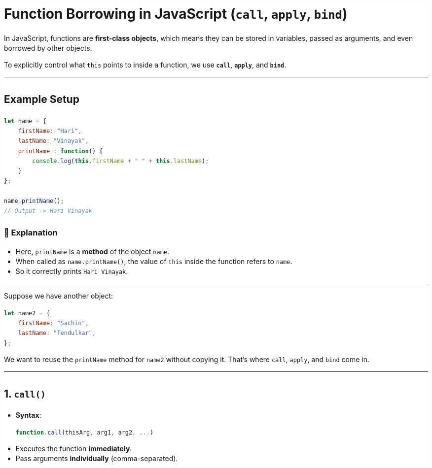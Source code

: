 # Function Borrowing in JavaScript (`call`, `apply`, `bind`)

In JavaScript, functions are **first-class objects**, which means they can be stored in variables, passed as arguments, and even borrowed by other objects.  

To explicitly control what `this` points to inside a function, we use **`call`**, **`apply`**, and **`bind`**.

---

## Example Setup

```js
let name = {
    firstName: "Hari",
    lastName: "Vinayak",
    printName : function() {
        console.log(this.firstName + " " + this.lastName);
    }
};

name.printName();  
// Output -> Hari Vinayak
```

### 📝 Explanation
- Here, `printName` is a **method** of the object `name`.  
- When called as `name.printName()`, the value of `this` inside the function refers to `name`.  
- So it correctly prints `Hari Vinayak`.

---

Suppose we have another object:

```js
let name2 = {
    firstName: "Sachin",
    lastName: "Tendulkar",
};
```

We want to reuse the `printName` method for `name2` without copying it. That’s where `call`, `apply`, and `bind` come in.

---

## 1. `call()`

- **Syntax**:  
  ```js
  function.call(thisArg, arg1, arg2, ...)
  ```
- Executes the function **immediately**.  
- Pass arguments **individually** (comma-separated).  
